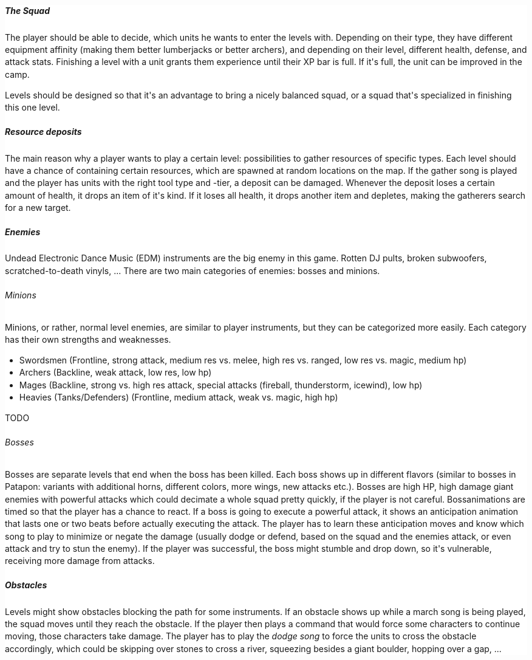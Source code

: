 ##### The Squad
The player should be able to decide, which units he wants to enter the levels with. Depending on their type, they have different equipment affinity (making them better lumberjacks or better archers), and depending on their level, different health, defense, and attack stats. Finishing a level with a unit grants them experience until their XP bar is full. If it's full, the unit can be improved in the camp.

Levels should be designed so that it's an advantage to bring a nicely balanced squad, or a squad that's specialized in finishing this one level.

##### Resource deposits
The main reason why a player wants to play a certain level: possibilities to gather resources of specific types. Each level should have a chance of containing certain resources, which are spawned at random locations on the map. If the gather song is played and the player has units with the right tool type and -tier, a deposit can be damaged. Whenever the deposit loses a certain amount of health, it drops an item of it's kind. If it loses all health, it drops another item and depletes, making the gatherers search for a new target.

##### Enemies
Undead Electronic Dance Music (EDM) instruments are the big enemy in this game. Rotten DJ pults, broken subwoofers, scratched-to-death vinyls, ...
There are two main categories of enemies: bosses and minions.
###### Minions
Minions, or rather, normal level enemies, are similar to player instruments, but they can be categorized more easily. Each category has their own strengths and weaknesses.
* Swordsmen (Frontline, strong attack, medium res vs. melee, high res vs. ranged, low res vs. magic, medium hp)
* Archers (Backline, weak attack, low res, low hp)
* Mages (Backline, strong vs. high res attack, special attacks (fireball, thunderstorm, icewind), low hp)
* Heavies (Tanks/Defenders) (Frontline, medium attack, weak vs. magic, high hp)

TODO

###### Bosses
Bosses are separate levels that end when the boss has been killed. Each boss shows up in different flavors (similar to bosses in Patapon: variants with additional horns, different colors, more wings, new attacks etc.). Bosses are high HP, high damage giant enemies with powerful attacks which could decimate a whole squad pretty quickly, if the player is not careful.
Bossanimations are timed so that the player has a chance to react. If a boss is going to execute a powerful attack, it shows an anticipation animation that lasts one or two beats before actually executing the attack. The player has to learn these anticipation moves and know which song to play to minimize or negate the damage (usually dodge or defend, based on the squad and the enemies attack, or even attack and try to stun the enemy). If the player was successful, the boss might stumble and drop down, so it's vulnerable, receiving more damage from attacks.

##### Obstacles
Levels might show obstacles blocking the path for some instruments. If an obstacle shows up while a march song is being played, the squad moves until they reach the obstacle. If the player then plays a command that would force some characters to continue moving, those characters take damage. The player has to play the _dodge song_ to force the units to cross the obstacle accordingly, which could be skipping over stones to cross a river, squeezing besides a giant boulder, hopping over a gap, ...
